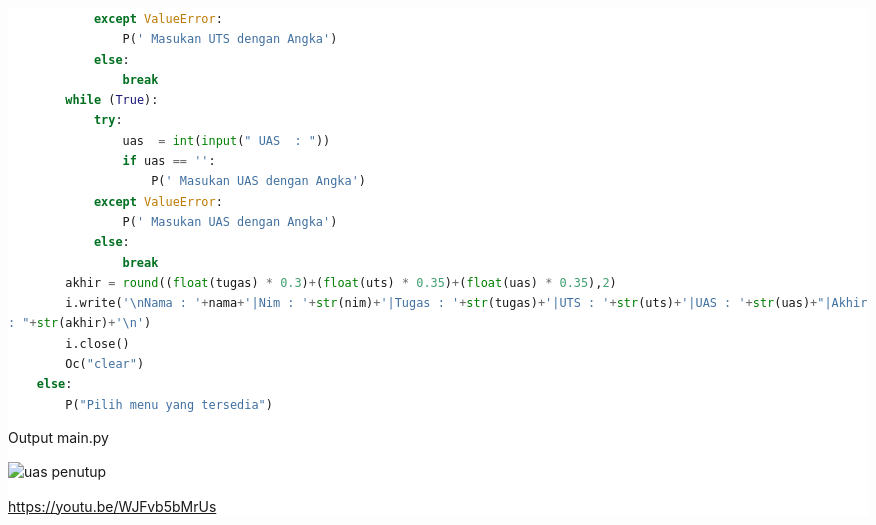 ```python
            except ValueError:
                P(' Masukan UTS dengan Angka')
            else:
                break
        while (True):
            try:
                uas  = int(input(" UAS  : "))
                if uas == '':
                    P(' Masukan UAS dengan Angka')
            except ValueError:
                P(' Masukan UAS dengan Angka')
            else:
                break
        akhir = round((float(tugas) * 0.3)+(float(uts) * 0.35)+(float(uas) * 0.35),2)
        i.write('\nNama : '+nama+'|Nim : '+str(nim)+'|Tugas : '+str(tugas)+'|UTS : '+str(uts)+'|UAS : '+str(uas)+"|Akhir : "+str(akhir)+'\n')
        i.close()
        Oc("clear")
    else:
        P("Pilih menu yang tersedia")
```

Output main.py

![uas penutup](https://user-images.githubusercontent.com/115516653/211483457-2c40c5c3-76f7-41a2-966e-d72ede768dda.png)


https://youtu.be/WJFvb5bMrUs

